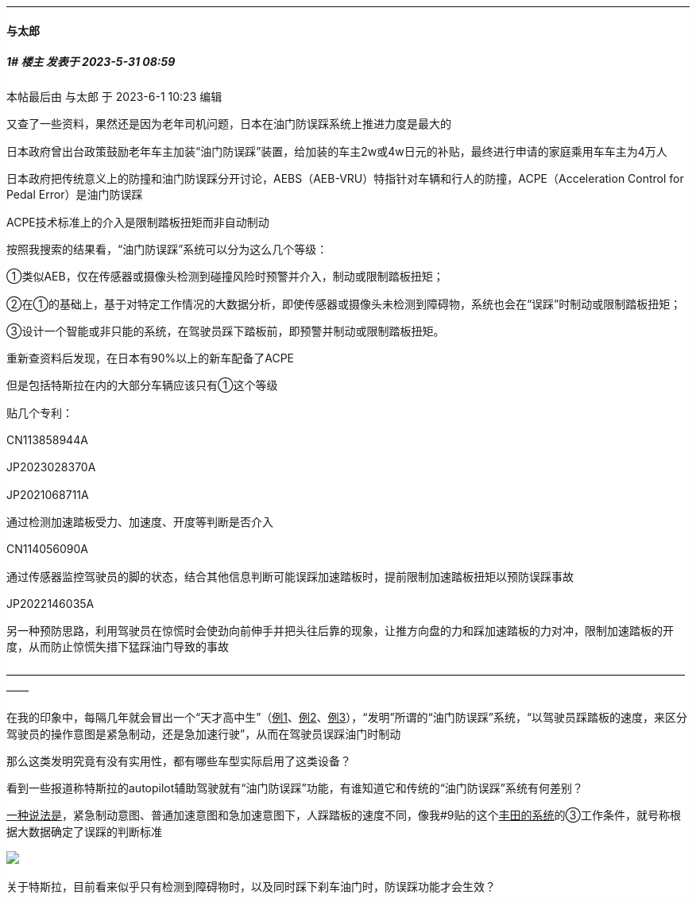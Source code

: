 
*****

####  与太郎  
##### 1#       楼主       发表于 2023-5-31 08:59

 本帖最后由 与太郎 于 2023-6-1 10:23 编辑 

又查了一些资料，果然还是因为老年司机问题，日本在油门防误踩系统上推进力度是最大的

日本政府曾出台政策鼓励老年车主加装“油门防误踩”装置，给加装的车主2w或4w日元的补贴，最终进行申请的家庭乘用车车主为4万人

日本政府把传统意义上的防撞和油门防误踩分开讨论，AEBS（AEB-VRU）特指针对车辆和行人的防撞，ACPE（Acceleration Control for Pedal Error）是油门防误踩

ACPE技术标准上的介入是限制踏板扭矩而非自动制动

按照我搜索的结果看，“油门防误踩”系统可以分为这么几个等级：

①类似AEB，仅在传感器或摄像头检测到碰撞风险时预警并介入，制动或限制踏板扭矩；

②在①的基础上，基于对特定工作情况的大数据分析，即使传感器或摄像头未检测到障碍物，系统也会在“误踩”时制动或限制踏板扭矩；

③设计一个智能或非只能的系统，在驾驶员踩下踏板前，即预警并制动或限制踏板扭矩。

重新查资料后发现，在日本有90%以上的新车配备了ACPE

但是包括特斯拉在内的大部分车辆应该只有①这个等级

贴几个专利：

CN113858944A

JP2023028370A

JP2021068711A

通过检测加速踏板受力、加速度、开度等判断是否介入

CN114056090A

通过传感器监控驾驶员的脚的状态，结合其他信息判断可能误踩加速踏板时，提前限制加速踏板扭矩以预防误踩事故

JP2022146035A

另一种预防思路，利用驾驶员在惊慌时会使劲向前伸手并把头往后靠的现象，让推方向盘的力和踩加速踏板的力对冲，限制加速踏板的开度，从而防止惊慌失措下猛踩油门导致的事故

———————————————————————————————————————————————————————————————

在我的印象中，每隔几年就会冒出一个“天才高中生”（[例1](http://news.sina.com.cn/o/2013-04-14/093926821619.shtml)、[例2](http://www.ahwang.cn/p/1383349.html)、[例3](https://baijiahao.baidu.com/s?id=1721074452764485389)），“发明”所谓的“油门防误踩”系统，“以驾驶员踩踏板的速度，来区分驾驶员的操作意图是紧急制动，还是急加速行驶”，从而在驾驶员误踩油门时制动

那么这类发明究竟有没有实用性，都有哪些车型实际启用了这类设备？

看到一些报道称特斯拉的autopilot辅助驾驶就有“油门防误踩”功能，有谁知道它和传统的“油门防误踩”系统有何差别？

[一种说法是](http://www.gzweix.com/article/sort0253/sort0487/info-280815_2.html)，紧急制动意图、普通加速意图和急加速意图下，人踩踏板的速度不同，像我#9贴的这个[丰田的系统](https://toyota.jp/sapotoyo/commentary/sapotoyoplus/kasoku_yokusei_system/)的③工作条件，就号称根据大数据确定了误踩的判断标准

<img src="https://x0.ifengimg.com/res/2020/84F9B7DEB9FC8AFD8A45505B326E5162F13DDF7D_size36_w913_h269.jpeg" referrerpolicy="no-referrer">

关于特斯拉，目前看来似乎只有检测到障碍物时，以及同时踩下刹车油门时，防误踩功能才会生效？
